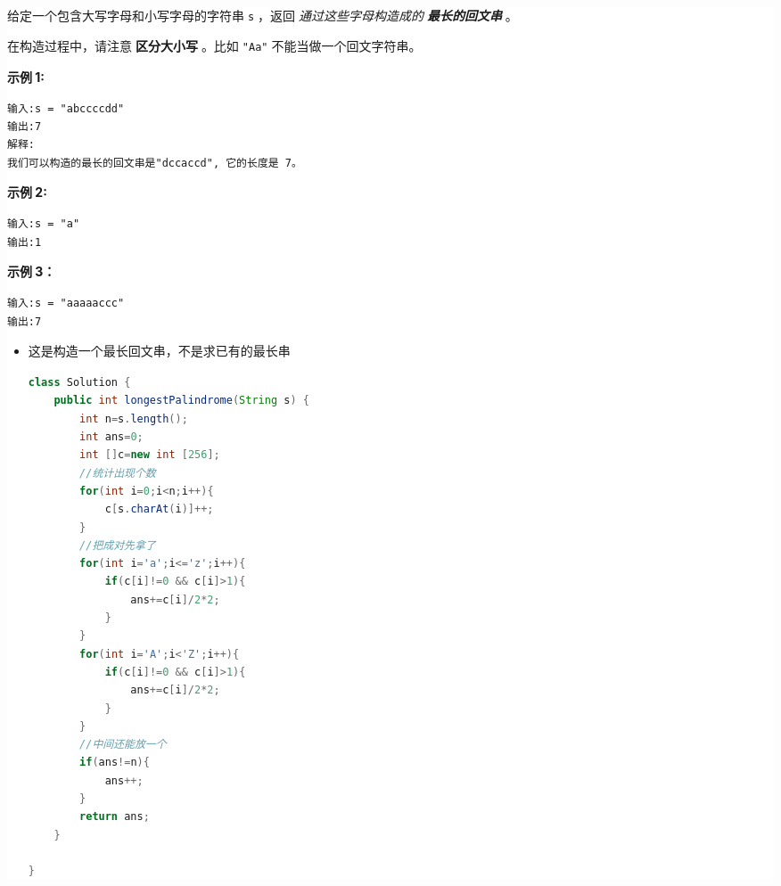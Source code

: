给定一个包含大写字母和小写字母的字符串 `s` ，返回 *通过这些字母构造成的 **最长的回文串*** 。

在构造过程中，请注意 **区分大小写** 。比如 `"Aa"` 不能当做一个回文字符串。

 

**示例 1:**

```
输入:s = "abccccdd"
输出:7
解释:
我们可以构造的最长的回文串是"dccaccd", 它的长度是 7。
```

**示例 2:**

```
输入:s = "a"
输出:1
```

**示例 3：**

```
输入:s = "aaaaaccc"
输出:7
```

- 这是构造一个最长回文串，不是求已有的最长串

  ```java
  class Solution {
      public int longestPalindrome(String s) {
          int n=s.length();
          int ans=0;
          int []c=new int [256];
          //统计出现个数
          for(int i=0;i<n;i++){
              c[s.charAt(i)]++;
          }
          //把成对先拿了
          for(int i='a';i<='z';i++){
              if(c[i]!=0 && c[i]>1){
                  ans+=c[i]/2*2;
              }
          }
          for(int i='A';i<'Z';i++){
              if(c[i]!=0 && c[i]>1){
                  ans+=c[i]/2*2;
              }
          }
          //中间还能放一个
          if(ans!=n){
              ans++;
          }
          return ans;
      }
  
  }
  ```
